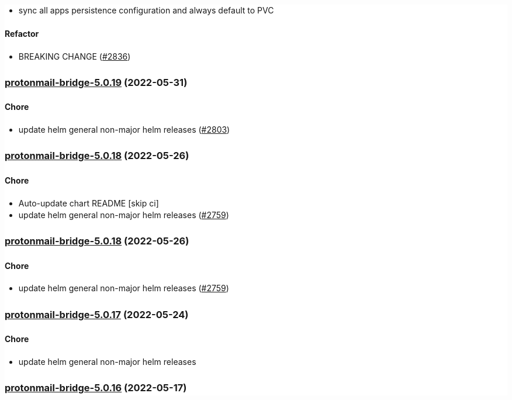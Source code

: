 * sync all apps persistence configuration and always default to PVC

#### Refactor

* BREAKING CHANGE ([#2836](https://github.com/truecharts/apps/issues/2836))



<a name="protonmail-bridge-5.0.19"></a>
### [protonmail-bridge-5.0.19](https://github.com/truecharts/apps/compare/protonmail-bridge-5.0.18...protonmail-bridge-5.0.19) (2022-05-31)

#### Chore

* update helm general non-major helm releases ([#2803](https://github.com/truecharts/apps/issues/2803))



<a name="protonmail-bridge-5.0.18"></a>
### [protonmail-bridge-5.0.18](https://github.com/truecharts/apps/compare/protonmail-bridge-5.0.17...protonmail-bridge-5.0.18) (2022-05-26)

#### Chore

* Auto-update chart README [skip ci]
* update helm general non-major helm releases ([#2759](https://github.com/truecharts/apps/issues/2759))



<a name="protonmail-bridge-5.0.18"></a>
### [protonmail-bridge-5.0.18](https://github.com/truecharts/apps/compare/protonmail-bridge-5.0.17...protonmail-bridge-5.0.18) (2022-05-26)

#### Chore

* update helm general non-major helm releases ([#2759](https://github.com/truecharts/apps/issues/2759))



<a name="protonmail-bridge-5.0.17"></a>
### [protonmail-bridge-5.0.17](https://github.com/truecharts/apps/compare/protonmail-bridge-5.0.16...protonmail-bridge-5.0.17) (2022-05-24)

#### Chore

* update helm general non-major helm releases



<a name="protonmail-bridge-5.0.16"></a>
### [protonmail-bridge-5.0.16](https://github.com/truecharts/apps/compare/protonmail-bridge-5.0.15...protonmail-bridge-5.0.16) (2022-05-17)
